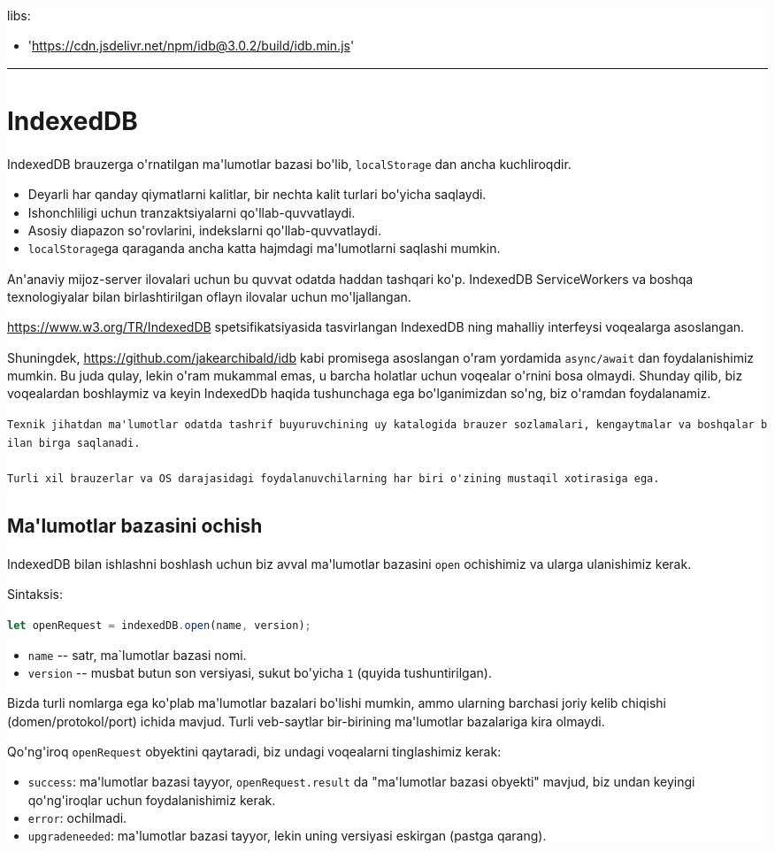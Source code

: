 libs:
  - 'https://cdn.jsdelivr.net/npm/idb@3.0.2/build/idb.min.js'

---

# IndexedDB

IndexedDB brauzerga o'rnatilgan ma'lumotlar bazasi bo'lib, `localStorage` dan ancha kuchliroqdir.

- Deyarli har qanday qiymatlarni kalitlar, bir nechta kalit turlari bo'yicha saqlaydi.
- Ishonchliligi uchun tranzaktsiyalarni qo'llab-quvvatlaydi.
- Asosiy diapazon so'rovlarini, indekslarni qo'llab-quvvatlaydi.
- `localStorage`ga qaraganda ancha katta hajmdagi ma'lumotlarni saqlashi mumkin.

An'anaviy mijoz-server ilovalari uchun bu quvvat odatda haddan tashqari ko'p. IndexedDB ServiceWorkers va boshqa texnologiyalar bilan birlashtirilgan oflayn ilovalar uchun mo'ljallangan.

<https://www.w3.org/TR/IndexedDB> spetsifikatsiyasida tasvirlangan IndexedDB ning mahalliy interfeysi voqealarga asoslangan.

Shuningdek, <https://github.com/jakearchibald/idb> kabi promisega asoslangan o'ram yordamida `async/await` dan foydalanishimiz mumkin. Bu juda qulay, lekin o'ram mukammal emas, u barcha holatlar uchun voqealar o'rnini bosa olmaydi. Shunday qilib, biz voqealardan boshlaymiz va keyin IndexedDb haqida tushunchaga ega bo'lganimizdan so'ng, biz o'ramdan foydalanamiz.

```smart header="Ma'lumotlar qayerda?"
Texnik jihatdan ma'lumotlar odatda tashrif buyuruvchining uy katalogida brauzer sozlamalari, kengaytmalar va boshqalar bilan birga saqlanadi.

Turli xil brauzerlar va OS darajasidagi foydalanuvchilarning har biri o'zining mustaqil xotirasiga ega.
```

## Ma'lumotlar bazasini ochish

IndexedDB bilan ishlashni boshlash uchun biz avval ma'lumotlar bazasini `open` ochishimiz va ularga ulanishimiz kerak.

Sintaksis:

```js
let openRequest = indexedDB.open(name, version);
```

- `name` -- satr, ma`lumotlar bazasi nomi.
- `version` -- musbat butun son versiyasi, sukut bo'yicha `1` (quyida tushuntirilgan).

Bizda turli nomlarga ega ko'plab ma'lumotlar bazalari bo'lishi mumkin, ammo ularning barchasi joriy kelib chiqishi (domen/protokol/port) ichida mavjud. Turli veb-saytlar bir-birining ma'lumotlar bazalariga kira olmaydi.

Qo'ng'iroq `openRequest` obyektini qaytaradi, biz undagi voqealarni tinglashimiz kerak:
- `success`: ma'lumotlar bazasi tayyor, `openRequest.result` da "ma'lumotlar bazasi obyekti" mavjud, biz undan keyingi qo'ng'iroqlar uchun foydalanishimiz kerak.
- `error`: ochilmadi.
- `upgradeneeded`: ma'lumotlar bazasi tayyor, lekin uning versiyasi eskirgan (pastga qarang).
